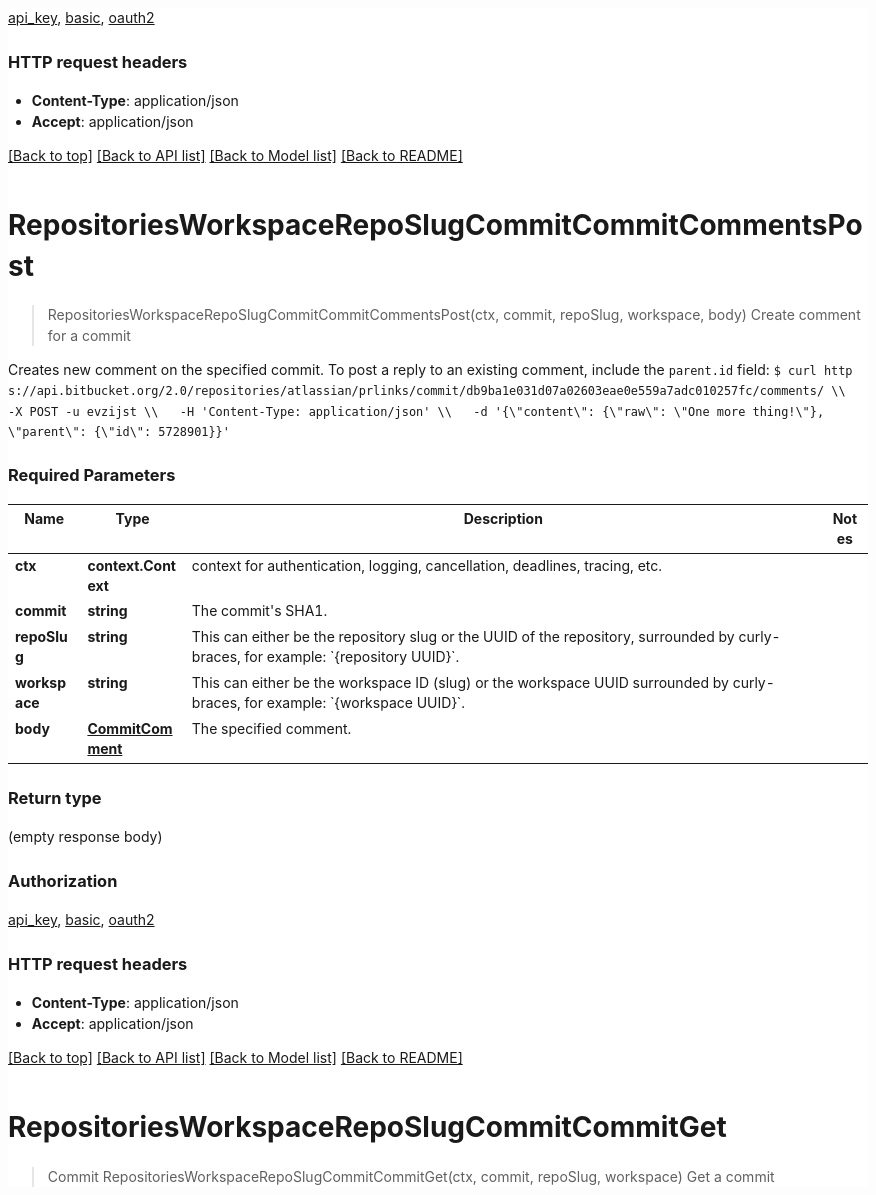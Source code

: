 [api_key](../README.md#api_key), [basic](../README.md#basic), [oauth2](../README.md#oauth2)

### HTTP request headers

 - **Content-Type**: application/json
 - **Accept**: application/json

[[Back to top]](#) [[Back to API list]](../README.md#documentation-for-api-endpoints) [[Back to Model list]](../README.md#documentation-for-models) [[Back to README]](../README.md)

# **RepositoriesWorkspaceRepoSlugCommitCommitCommentsPost**
> RepositoriesWorkspaceRepoSlugCommitCommitCommentsPost(ctx, commit, repoSlug, workspace, body)
Create comment for a commit

Creates new comment on the specified commit.  To post a reply to an existing comment, include the `parent.id` field:  ``` $ curl https://api.bitbucket.org/2.0/repositories/atlassian/prlinks/commit/db9ba1e031d07a02603eae0e559a7adc010257fc/comments/ \\   -X POST -u evzijst \\   -H 'Content-Type: application/json' \\   -d '{\"content\": {\"raw\": \"One more thing!\"},        \"parent\": {\"id\": 5728901}}' ```

### Required Parameters

Name | Type | Description  | Notes
------------- | ------------- | ------------- | -------------
 **ctx** | **context.Context** | context for authentication, logging, cancellation, deadlines, tracing, etc.
  **commit** | **string**| The commit&#39;s SHA1. | 
  **repoSlug** | **string**| This can either be the repository slug or the UUID of the repository, surrounded by curly-braces, for example: &#x60;{repository UUID}&#x60;.  | 
  **workspace** | **string**| This can either be the workspace ID (slug) or the workspace UUID surrounded by curly-braces, for example: &#x60;{workspace UUID}&#x60;.  | 
  **body** | [**CommitComment**](CommitComment.md)| The specified comment. | 

### Return type

 (empty response body)

### Authorization

[api_key](../README.md#api_key), [basic](../README.md#basic), [oauth2](../README.md#oauth2)

### HTTP request headers

 - **Content-Type**: application/json
 - **Accept**: application/json

[[Back to top]](#) [[Back to API list]](../README.md#documentation-for-api-endpoints) [[Back to Model list]](../README.md#documentation-for-models) [[Back to README]](../README.md)

# **RepositoriesWorkspaceRepoSlugCommitCommitGet**
> Commit RepositoriesWorkspaceRepoSlugCommitCommitGet(ctx, commit, repoSlug, workspace)
Get a commit
